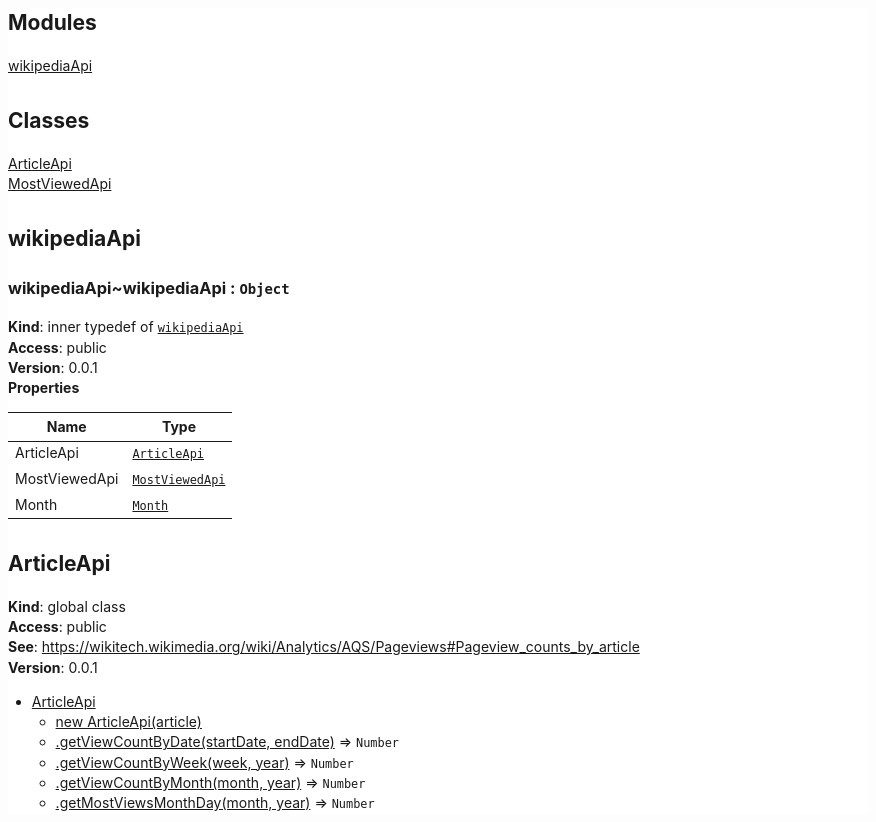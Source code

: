 ## Modules

<dl>
<dt><a href="#module_wikipediaApi">wikipediaApi</a></dt>
<dd></dd>
</dl>

## Classes

<dl>
<dt><a href="#ArticleApi">ArticleApi</a></dt>
<dd></dd>
<dt><a href="#MostViewedApi">MostViewedApi</a></dt>
<dd></dd>
</dl>

<a name="module_wikipediaApi"></a>

## wikipediaApi
<a name="module_wikipediaApi..wikipediaApi"></a>

### wikipediaApi~wikipediaApi : <code>Object</code>
**Kind**: inner typedef of [<code>wikipediaApi</code>](#module_wikipediaApi)  
**Access**: public  
**Version**: 0.0.1  
**Properties**

| Name | Type |
| --- | --- |
| ArticleApi | [<code>ArticleApi</code>](#ArticleApi) | 
| MostViewedApi | [<code>MostViewedApi</code>](#MostViewedApi) | 
| Month | [<code>Month</code>](#Month) | 

<a name="ArticleApi"></a>

## ArticleApi
**Kind**: global class  
**Access**: public  
**See**: https://wikitech.wikimedia.org/wiki/Analytics/AQS/Pageviews#Pageview_counts_by_article  
**Version**: 0.0.1  

* [ArticleApi](#ArticleApi)
    * [new ArticleApi(article)](#new_ArticleApi_new)
    * [.getViewCountByDate(startDate, endDate)](#ArticleApi+getViewCountByDate) ⇒ <code>Number</code>
    * [.getViewCountByWeek(week, year)](#ArticleApi+getViewCountByWeek) ⇒ <code>Number</code>
    * [.getViewCountByMonth(month, year)](#ArticleApi+getViewCountByMonth) ⇒ <code>Number</code>
    * [.getMostViewsMonthDay(month, year)](#ArticleApi+getMostViewsMonthDay) ⇒ <code>Number</code>

<a name="new_ArticleApi_new"></a>
